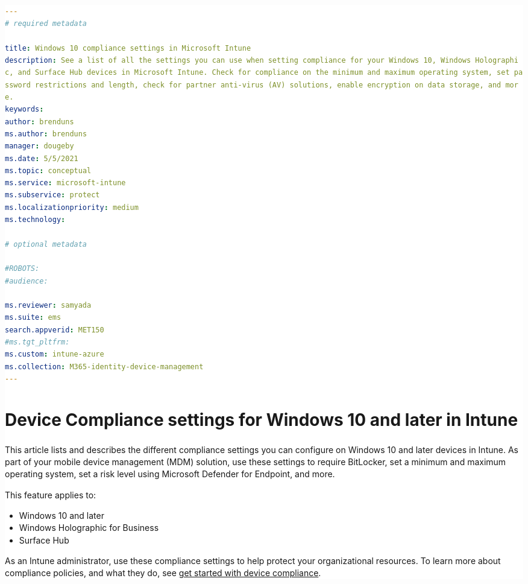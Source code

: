 ```yaml
---
# required metadata

title: Windows 10 compliance settings in Microsoft Intune
description: See a list of all the settings you can use when setting compliance for your Windows 10, Windows Holographic, and Surface Hub devices in Microsoft Intune. Check for compliance on the minimum and maximum operating system, set password restrictions and length, check for partner anti-virus (AV) solutions, enable encryption on data storage, and more.
keywords:
author: brenduns
ms.author: brenduns
manager: dougeby
ms.date: 5/5/2021
ms.topic: conceptual
ms.service: microsoft-intune
ms.subservice: protect
ms.localizationpriority: medium
ms.technology:

# optional metadata

#ROBOTS:
#audience:

ms.reviewer: samyada
ms.suite: ems
search.appverid: MET150
#ms.tgt_pltfrm:
ms.custom: intune-azure
ms.collection: M365-identity-device-management
---
```


# Device Compliance settings for Windows 10 and later in Intune

This article lists and describes the different compliance settings you can configure on Windows 10 and later devices in Intune. As part of your mobile device management (MDM) solution, use these settings to require BitLocker, set a minimum and maximum operating system, set a risk level using Microsoft Defender for Endpoint, and more.

This feature applies to:

- Windows 10 and later
- Windows Holographic for Business
- Surface Hub

As an Intune administrator, use these compliance settings to help protect your organizational resources. To learn more about compliance policies, and what they do, see [get started with device compliance](device-compliance-get-started.md).
